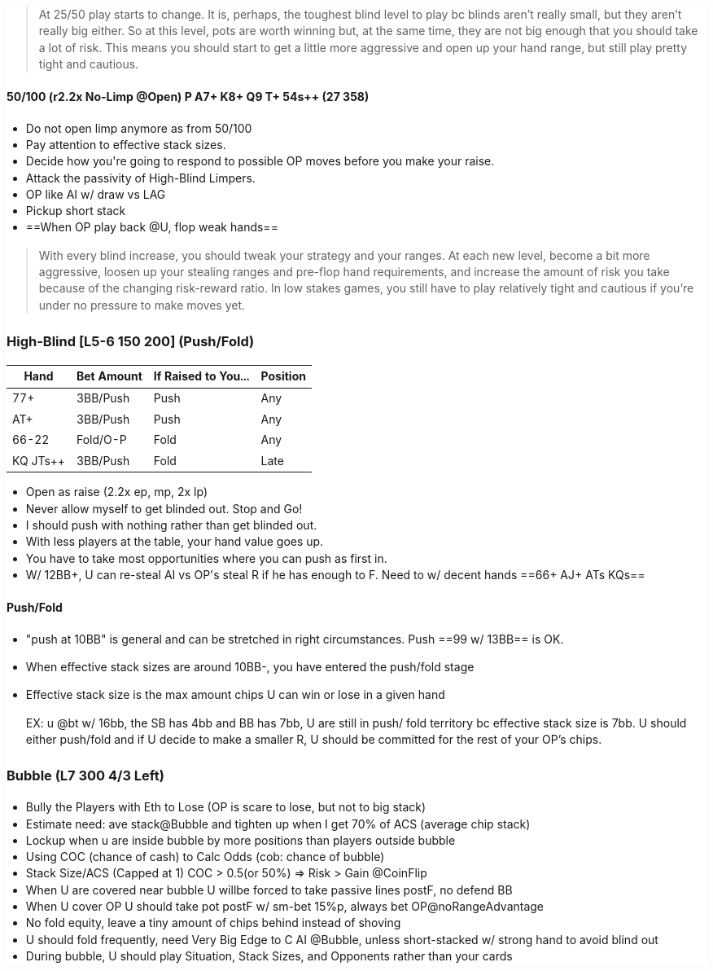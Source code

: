 > At 25/50 play starts to change. It is, perhaps, the toughest blind level to play bc blinds aren’t really small, but they aren’t really big either. So at this level, pots are worth winning but, at the same time, they are not big enough that you should take a lot of risk. This means you should start to get a little more aggressive and open up your hand range, but still play pretty tight and cautious.

#### 50/100 (r2.2x No-Limp @Open) P A7+ K8+ Q9 T+ 54s++ (27 358)
  - Do not open limp anymore as from 50/100
  - Pay attention to effective stack sizes.
  - Decide how you're going to respond to possible OP moves before you make your raise.
  - Attack the passivity of High-Blind Limpers.
  - OP like AI w/ draw vs LAG
  - Pickup short stack
  - ==When OP play back @U, flop weak hands==

 > With every blind increase, you should tweak your strategy and your ranges. At each new level, become a bit more aggressive, loosen up your stealing ranges and pre-flop hand requirements, and increase the amount of risk you take because of the changing risk-reward ratio. In low stakes games, you still have to play relatively tight and cautious if you’re under no pressure to make moves yet.

### High-Blind [L5-6 150 200] (Push/Fold)

| Hand   | Bet Amount   | If Raised to You... | Position |
|--------|--------------|---------------------|----------|
|77+     | 3BB/Push     |  Push               | Any      |
|AT+     | 3BB/Push     |  Push               | Any      |
|66-22   | Fold/O-P     |  Fold               | Any      |
|KQ JTs++| 3BB/Push     |  Fold               | Late     |

- Open as raise (2.2x ep, mp, 2x lp)
- Never allow myself to get blinded out. Stop and Go!
- I should push with nothing rather than get blinded out.
- With less players at the table, your hand value goes up.
- You have to take most opportunities where you can push as first in.
- W/ 12BB+, U can re-steal AI vs OP's steal R if he has enough to F. Need to w/ decent hands ==66+ AJ+ ATs KQs==

#### Push/Fold
- "push at 10BB" is general and can be stretched in right circumstances. Push ==99 w/ 13BB== is OK.
- When effective stack sizes are around 10BB-, you have entered the push/fold stage
- Effective stack size is the max amount chips U can win or lose in a given hand

     EX: u  @bt w/ 16bb, the SB has 4bb and BB has 7bb, U are still in push/ fold territory bc
     effective stack size is 7bb. U should either push/fold and if U decide to make a smaller R,
     U should be committed for the rest of your OP’s chips.

### Bubble (L7 300 4/3 Left)
- Bully the Players with Eth to Lose (OP is scare to lose, but not to big stack)
- Estimate need: ave stack@Bubble and tighten up when I get 70% of ACS
         (average chip stack)
- Lockup when u are inside bubble by more positions than players outside bubble
- Using COC (chance of cash) to Calc Odds (cob: chance of bubble)
- Stack Size/ACS (Capped at 1) COC > 0.5(or 50%) => Risk > Gain @CoinFlip
- When U are covered near bubble U willbe forced to take passive lines postF, no defend BB
- When U cover OP U should take pot postF w/ sm-bet 15%p, always bet OP@noRangeAdvantage
- No fold equity, leave a tiny amount of chips behind instead of shoving
- U should fold frequently, need Very Big Edge to C AI @Bubble, unless short-stacked w/ strong hand to avoid blind out
- During bubble, U should play Situation, Stack Sizes, and Opponents rather than your cards
